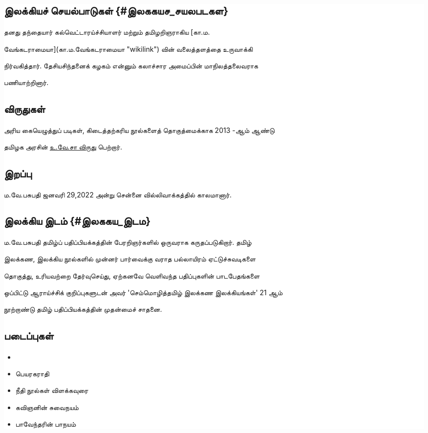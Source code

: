 

## இலக்கியச் செயல்பாடுகள் {#இலககயச_சயலபடகள}



தனது தந்தையார் கல்வெட்டாரய்ச்சியாளர் மற்றும் தமிழறிஞராகிய [கா.ம.

வேங்கடராமையா](கா.ம.வேங்கடராமையா "wikilink") வின் வலைத்தளத்தை உருவாக்கி

நிர்வகித்தார். தேசியசிந்தனைக் கழகம் என்னும் கலாச்சார அமைப்பின் மாநிலத்தலைவராக

பணியாற்றினார்.



## விருதுகள்



அரிய கையெழுத்துப் படிகள், கிடைத்தற்கரிய நூல்களைத் தொகுத்மைக்காக 2013 -ஆம் ஆண்டு

தமிழக அரசின் [உ.வே.சா விருது](உ.வே.சா_விருது "wikilink") பெற்றார்.



## இறப்பு



ம.வே.பசுபதி ஜனவரி 29,2022 அன்று சென்னை வில்லிவாக்கத்தில் காலமானார்.



## இலக்கிய இடம் {#இலககய_இடம}



ம.வே.பசுபதி தமிழ்ப் பதிப்பியக்கத்தின் பேரறிஞர்களில் ஒருவராக கருதப்படுகிறார். தமிழ்

இலக்கண, இலக்கிய நூல்களில் முன்னர் பார்வைக்கு வராத பல்லாயிரம் ஏட்டுச்சுவடிகளை

தொகுத்து, உரியவற்றை தேர்வுசெய்து, ஏற்கனவே வெளிவந்த பதிப்புகளின் பாடபேதங்களை

ஒப்பிட்டு ஆராய்ச்சிக் குறிப்புகளுடன் அவர் \'செம்மொழித்தமிழ் இலக்கண இலக்கியங்கள்\' 21 ஆம்

நூற்றாண்டு தமிழ் பதிப்பியக்கத்தின் முதன்மைச் சாதனை.



## படைப்புகள்



-   

-   பெயரகராதி

-   நீதி நூல்கள் விளக்கவுரை

-   கவிஞனின் சுவைநயம்

-   பாவேந்தரின் பாநயம்
